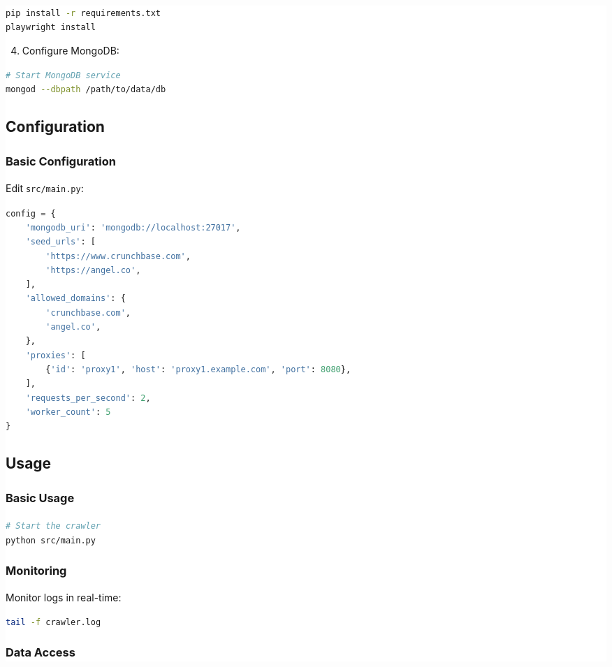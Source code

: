 ```bash
pip install -r requirements.txt
playwright install
```

4. Configure MongoDB:

```bash
# Start MongoDB service
mongod --dbpath /path/to/data/db
```

## Configuration

### Basic Configuration

Edit `src/main.py`:

```python
config = {
    'mongodb_uri': 'mongodb://localhost:27017',
    'seed_urls': [
        'https://www.crunchbase.com',
        'https://angel.co',
    ],
    'allowed_domains': {
        'crunchbase.com',
        'angel.co',
    },
    'proxies': [
        {'id': 'proxy1', 'host': 'proxy1.example.com', 'port': 8080},
    ],
    'requests_per_second': 2,
    'worker_count': 5
}
```

## Usage

### Basic Usage

```bash
# Start the crawler
python src/main.py
```

### Monitoring

Monitor logs in real-time:

```bash
tail -f crawler.log
```

### Data Access
